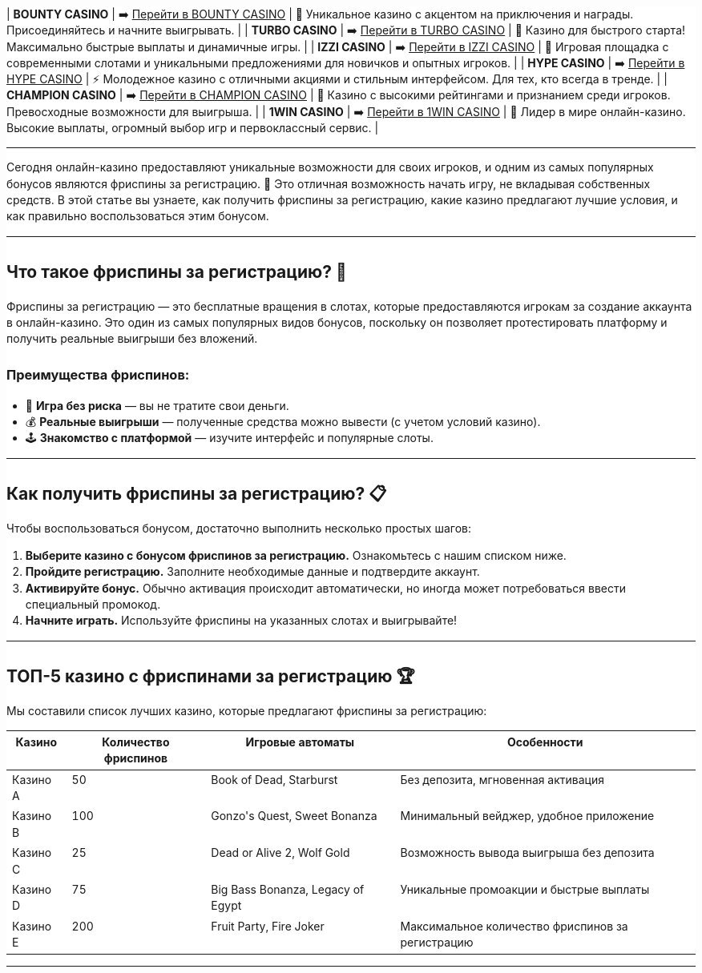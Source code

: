 | **BOUNTY CASINO**    | ➡️ [Перейти в BOUNTY CASINO](https://bounty-casino.de/BOVK)                                                                                                | 🎯 Уникальное казино с акцентом на приключения и награды. Присоединяйтесь и начните выигрывать.                                                                                         |
| **TURBO CASINO**     | ➡️ [Перейти в TURBO CASINO](https://turbo-casino.mx/TURVK)                                                                                                 | 🚀 Казино для быстрого старта! Максимально быстрые выплаты и динамичные игры.                                                                                                           |
| **IZZI CASINO**      | ➡️ [Перейти в IZZI CASINO](https://izzi-fr03.com/ca7c8a7b7)                                                                                                | 🔮 Игровая площадка с современными слотами и уникальными предложениями для новичков и опытных игроков.                                                                                   |
| **HYPE CASINO**      | ➡️ [Перейти в HYPE CASINO](https://hypekaz.com/dc2f44ad0)                                                                                                  | ⚡ Молодежное казино с отличными акциями и стильным интерфейсом. Для тех, кто всегда в тренде.                                                                                           |
| **CHAMPION CASINO**  | ➡️ [Перейти в CHAMPION CASINO](https://champcasino.ink/pobeda/doa-hats?p80412p305331p112c)                                                                 | 🏅 Казино с высокими рейтингами и признанием среди игроков. Превосходные возможности для выигрыша.                                                                                       |
| **1WIN CASINO**      | ➡️ [Перейти в 1WIN CASINO](https://brandplay.link/6F5VqbyZ)                                                                                                | 🥇 Лидер в мире онлайн-казино. Высокие выплаты, огромный выбор игр и первоклассный сервис.                                                                                               |

--- 

Сегодня онлайн-казино предоставляют уникальные возможности для своих игроков, и одним из самых популярных бонусов являются фриспины за регистрацию. 🎉 Это отличная возможность начать игру, не вкладывая собственных средств. В этой статье вы узнаете, как получить фриспины за регистрацию, какие казино предлагают лучшие условия, и как правильно воспользоваться этим бонусом.

---

## Что такое фриспины за регистрацию? 🤔

Фриспины за регистрацию — это бесплатные вращения в слотах, которые предоставляются игрокам за создание аккаунта в онлайн-казино. Это один из самых популярных видов бонусов, поскольку он позволяет протестировать платформу и получить реальные выигрыши без вложений.

### Преимущества фриспинов:

- 🎯 **Игра без риска** — вы не тратите свои деньги.
- 💰 **Реальные выигрыши** — полученные средства можно вывести (с учетом условий казино).
- 🕹️ **Знакомство с платформой** — изучите интерфейс и популярные слоты.

---

## Как получить фриспины за регистрацию? 📋

Чтобы воспользоваться бонусом, достаточно выполнить несколько простых шагов:

1. **Выберите казино с бонусом фриспинов за регистрацию.** Ознакомьтесь с нашим списком ниже.
2. **Пройдите регистрацию.** Заполните необходимые данные и подтвердите аккаунт.
3. **Активируйте бонус.** Обычно активация происходит автоматически, но иногда может потребоваться ввести специальный промокод.
4. **Начните играть.** Используйте фриспины на указанных слотах и выигрывайте!

---

## ТОП-5 казино с фриспинами за регистрацию 🏆

Мы составили список лучших казино, которые предлагают фриспины за регистрацию:

| **Казино**             | **Количество фриспинов** | **Игровые автоматы**               | **Особенности**                               |
|-------------------------|--------------------------|-------------------------------------|-----------------------------------------------|
| Казино A               | 50                      | Book of Dead, Starburst            | Без депозита, мгновенная активация           |
| Казино B               | 100                     | Gonzo's Quest, Sweet Bonanza        | Минимальный вейджер, удобное приложение       |
| Казино C               | 25                      | Dead or Alive 2, Wolf Gold          | Возможность вывода выигрыша без депозита     |
| Казино D               | 75                      | Big Bass Bonanza, Legacy of Egypt   | Уникальные промоакции и быстрые выплаты      |
| Казино E               | 200                     | Fruit Party, Fire Joker             | Максимальное количество фриспинов за регистрацию |

---